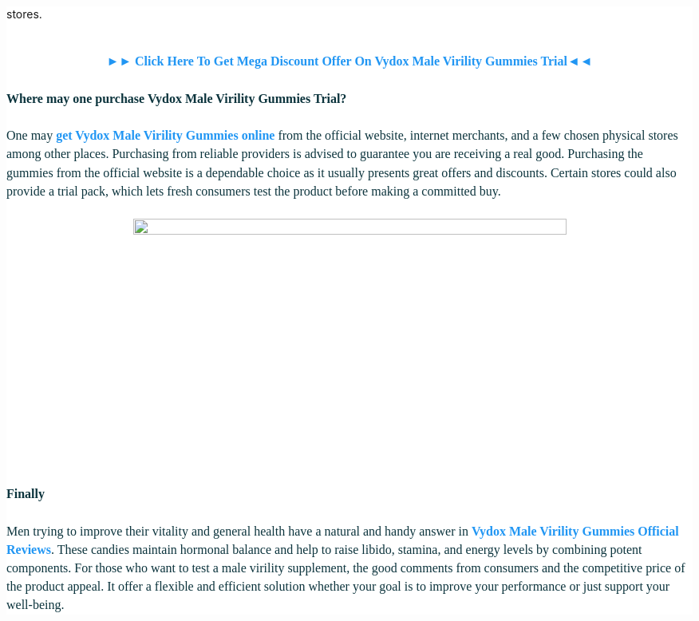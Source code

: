 stores.</span></div><div><span style="color: #0c343d; font-family: verdana; font-size: medium;"><br /></span></div><div><span style="color: #0c343d; font-family: verdana; font-size: medium;"><div style="color: black; font-family: &quot;Times New Roman&quot;; text-align: center;"><span style="color: red; font-family: verdana;"><b><a href="https://lookintofacts.com/Get.Vydox.Male.Virility.Gummies.Trial" style="background: transparent; color: #2196f3; text-decoration-line: none;">►► Click Here To Get Mega Discount Offer On Vydox Male Virility Gummies Trial◄◄</a></b></span></div><div style="text-align: center;"><br /></div><b>Where may one purchase Vydox Male Virility Gummies Trial?<br /></b><br />One may&nbsp;<b><a href="https://www.facebook.com/Buy.Vydox.Male.Virility.Gummies.Trial.Offer" style="background: transparent; color: #2196f3; text-decoration-line: none;">get Vydox Male Virility Gummies online</a></b>&nbsp;from the official website, internet merchants, and a few chosen physical stores among other places. Purchasing from reliable providers is advised to guarantee you are receiving a real good. Purchasing the gummies from the official website is a dependable choice as it usually presents great offers and discounts. Certain stores could also provide a trial pack, which lets fresh consumers test the product before making a committed buy.</span></div><div><span style="color: #0c343d; font-family: verdana; font-size: medium;"><br /></span><span style="color: #0c343d; font-family: verdana; font-size: medium;"><div class="separator" style="clear: both; text-align: center;"><a href="https://lookintofacts.com/Get.Vydox.Male.Virility.Gummies.Trial" imageanchor="1" style="background: transparent; color: #2196f3; display: inline-block; margin-left: 1em; margin-right: 1em; text-decoration-line: none;"><img border="0" data-original-height="868" data-original-width="1523" height="310" src="https://blogger.googleusercontent.com/img/b/R29vZ2xl/AVvXsEjUwVn29swPFLubFslRkEA4HoPkpsR6ITuu8lESgnqhMsjtjfyPl2UIWJ2CsjybBjlYBAi1w9FpOd45k89zDJvPQ5k6gqZTOVSlSWHxqt5wuvVUX-jwszAYL5mg8HtNg-BltDHfgVX3IR9lpiII0-OSYQe1tTD02lduDzImZkevfyrK8qYq4X0tj4q0qXgO/w543-h310/rgtet.png" style="border: 0px; height: inherit; max-width: 100%;" width="543" /></a></div><br /><b>Finally<br /></b><br />Men trying to improve their vitality and general health have a natural and handy answer in&nbsp;<b><a href="https://www.facebook.com/Buy.Vydox.Male.Virility.Gummies.Trial.Offer" style="background: transparent; color: #2196f3; text-decoration-line: none;">Vydox Male Virility Gummies Official Reviews</a></b>. These candies maintain hormonal balance and help to raise libido, stamina, and energy levels by combining potent components. For those who want to test a male virility supplement, the good comments from consumers and the competitive price of the product appeal. It offer a flexible and efficient solution whether your goal is to improve your performance or just support your well-being.</span></div></div>
